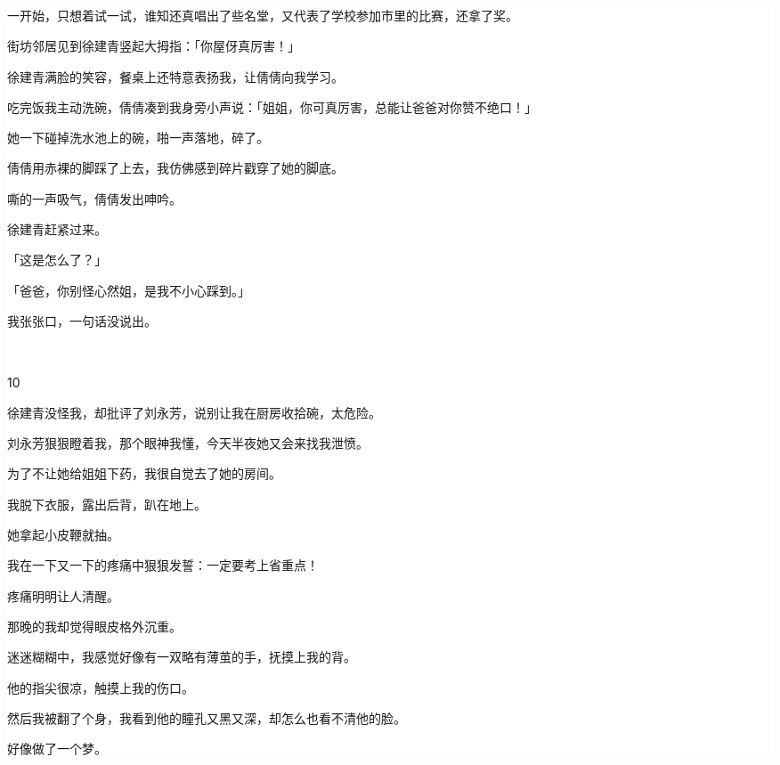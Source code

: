 
一开始，只想着试一试，谁知还真唱出了些名堂，又代表了学校参加市里的比赛，还拿了奖。


街坊邻居见到徐建青竖起大拇指：「你屋伢真厉害！」


徐建青满脸的笑容，餐桌上还特意表扬我，让倩倩向我学习。


吃完饭我主动洗碗，倩倩凑到我身旁小声说：「姐姐，你可真厉害，总能让爸爸对你赞不绝口！」


她一下碰掉洗水池上的碗，啪一声落地，碎了。


倩倩用赤裸的脚踩了上去，我仿佛感到碎片戳穿了她的脚底。


嘶的一声吸气，倩倩发出呻吟。


徐建青赶紧过来。


「这是怎么了？」


「爸爸，你别怪心然姐，是我不小心踩到。」


我张张口，一句话没说出。


 


10


徐建青没怪我，却批评了刘永芳，说别让我在厨房收拾碗，太危险。


刘永芳狠狠瞪着我，那个眼神我懂，今天半夜她又会来找我泄愤。


为了不让她给姐姐下药，我很自觉去了她的房间。


我脱下衣服，露出后背，趴在地上。


她拿起小皮鞭就抽。


我在一下又一下的疼痛中狠狠发誓：一定要考上省重点！


疼痛明明让人清醒。


那晚的我却觉得眼皮格外沉重。


迷迷糊糊中，我感觉好像有一双略有薄茧的手，抚摸上我的背。


他的指尖很凉，触摸上我的伤口。


然后我被翻了个身，我看到他的瞳孔又黑又深，却怎么也看不清他的脸。


好像做了一个梦。
